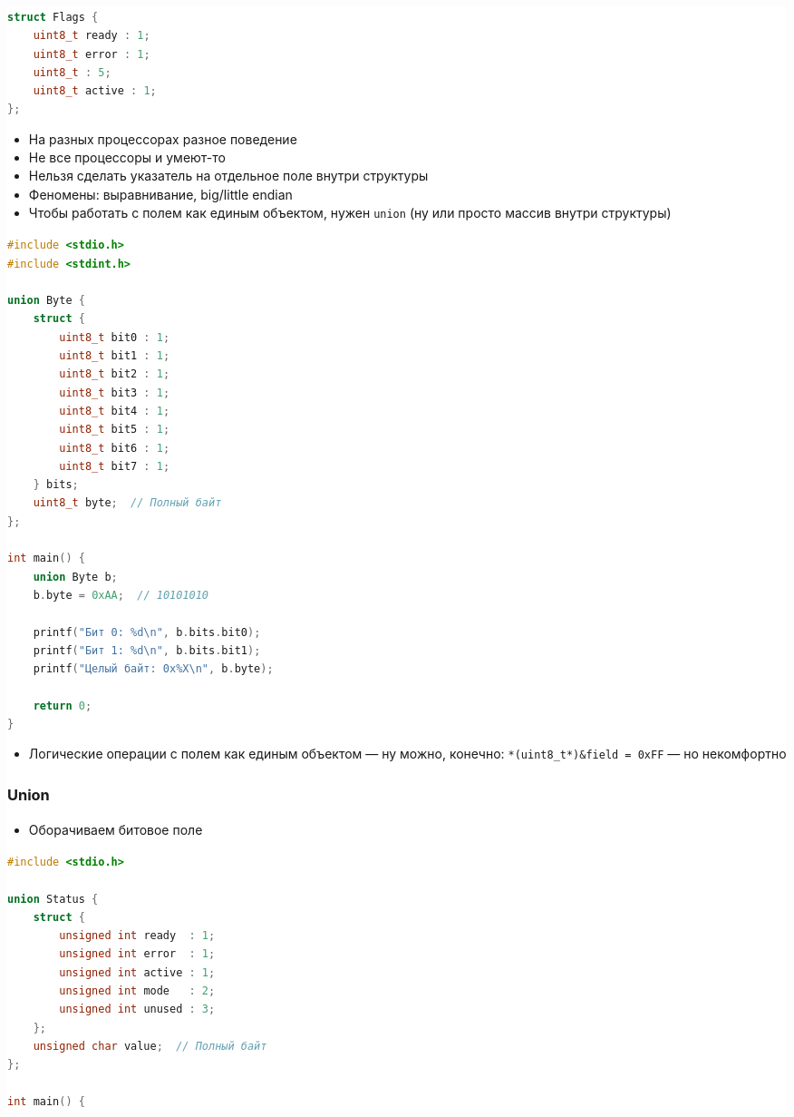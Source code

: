```c
struct Flags {
    uint8_t ready : 1;
    uint8_t error : 1;
    uint8_t : 5;
    uint8_t active : 1;
};
```

- На разных процессорах разное поведение
- Не все процессоры и умеют-то
- Нельзя сделать указатель на отдельное поле внутри структуры
- Феномены: выравнивание, big/little endian
- Чтобы работать с полем как единым объектом, нужен `union` (ну или просто массив внутри структуры)

```c
#include <stdio.h>
#include <stdint.h>

union Byte {
    struct {
        uint8_t bit0 : 1;
        uint8_t bit1 : 1;
        uint8_t bit2 : 1;
        uint8_t bit3 : 1;
        uint8_t bit4 : 1;
        uint8_t bit5 : 1;
        uint8_t bit6 : 1;
        uint8_t bit7 : 1;
    } bits;
    uint8_t byte;  // Полный байт
};

int main() {
    union Byte b;
    b.byte = 0xAA;  // 10101010

    printf("Бит 0: %d\n", b.bits.bit0);
    printf("Бит 1: %d\n", b.bits.bit1);
    printf("Целый байт: 0x%X\n", b.byte);

    return 0;
}
```

- Логические операции с полем как единым объектом — ну можно, конечно: `*(uint8_t*)&field = 0xFF` — но некомфортно

### Union

- Оборачиваем битовое поле

```c
#include <stdio.h>

union Status {
    struct {
        unsigned int ready  : 1;
        unsigned int error  : 1;
        unsigned int active : 1;
        unsigned int mode   : 2;
        unsigned int unused : 3;
    };
    unsigned char value;  // Полный байт
};

int main() {
```